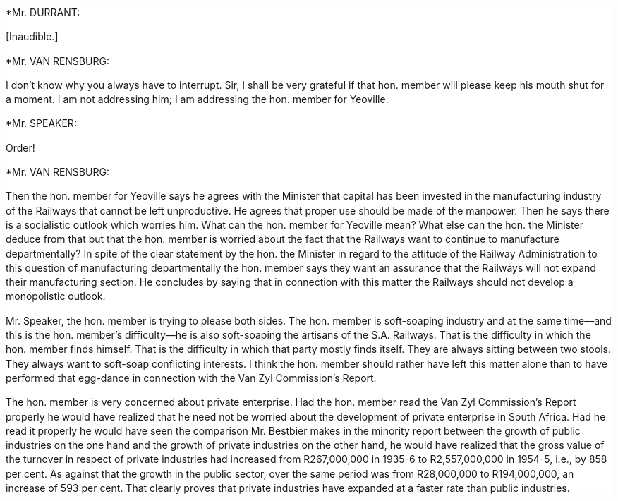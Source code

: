 <from>*Mr. <person refersTo="hansard_za">DURRANT</person>:</from>

<p>[Inaudible.]</p>

</speech>

<speech by="#van_rensburg">

<from>*Mr. <person refersTo="hansard_za">VAN RENSBURG</person>:</from>

<p>I don&#x2019;t know why you always have to interrupt. Sir, I shall be very grateful if that hon. member will please keep his mouth shut for a moment. I am not addressing him; I am addressing the hon. member for Yeoville.</p>

</speech>

<speech by="#speaker">

<from><span class="col_2991-2992" refersTo="page_0188"/>*Mr. <person refersTo="hansard_za">SPEAKER</person>:</from>

<p>Order!</p>

</speech>

<speech by="#van_rensburg">

<from>*Mr. <person refersTo="hansard_za">VAN RENSBURG</person>:</from>

<p>Then the hon. member for Yeoville says he agrees with the Minister that capital has been invested in the manufacturing industry of the Railways that cannot be left unproductive. He agrees that proper use should be made of the manpower. Then he says there is a socialistic outlook which worries him. What can the hon. member for Yeoville mean&#x003F; What else can the hon. the Minister deduce from that but that the hon. member is worried about the fact that the Railways want to continue to manufacture departmentally&#x003F; In spite of the clear statement by the hon. the Minister in regard to the attitude of the Railway Administration to this question of manufacturing departmentally the hon. member says they want an assurance that the Railways will not expand their manufacturing section. He concludes by saying that in connection with this matter the Railways should not develop a monopolistic outlook.</p>

<p>Mr. Speaker, the hon. member is trying to please both sides. The hon. member is soft-soaping industry and at the same time&#x2014;and this is the hon. member&#x2019;s difficulty&#x2014;he is also soft-soaping the artisans of the S.A. Railways. That is the difficulty in which the hon. member finds himself. That is the difficulty in which that party mostly finds itself. They are always sitting between two stools. They always want to soft-soap conflicting interests. I think the hon. member should rather have left this matter alone than to have performed that egg-dance in connection with the Van Zyl Commission&#x2019;s Report.</p>

<p>The hon. member is very concerned about private enterprise. Had the hon. member read the Van Zyl Commission&#x2019;s Report properly he would have realized that he need not be worried about the development of private enterprise in South Africa. Had he read it properly he would have seen the comparison Mr. Bestbier makes in the minority report between the growth of public industries on the one hand and the growth of private industries on the other hand, he would have realized that the gross value of the turnover in respect of private industries had increased from R267,000,000 in 1935-6 to R2,557,000,000 in 1954-5, i.e., by 858 per cent. As against that the growth in the public sector, over the same period was from R28,000,000 to R194,000,000, an increase of 593 per cent. That clearly proves that private industries have expanded at a faster rate than public industries.</p>
